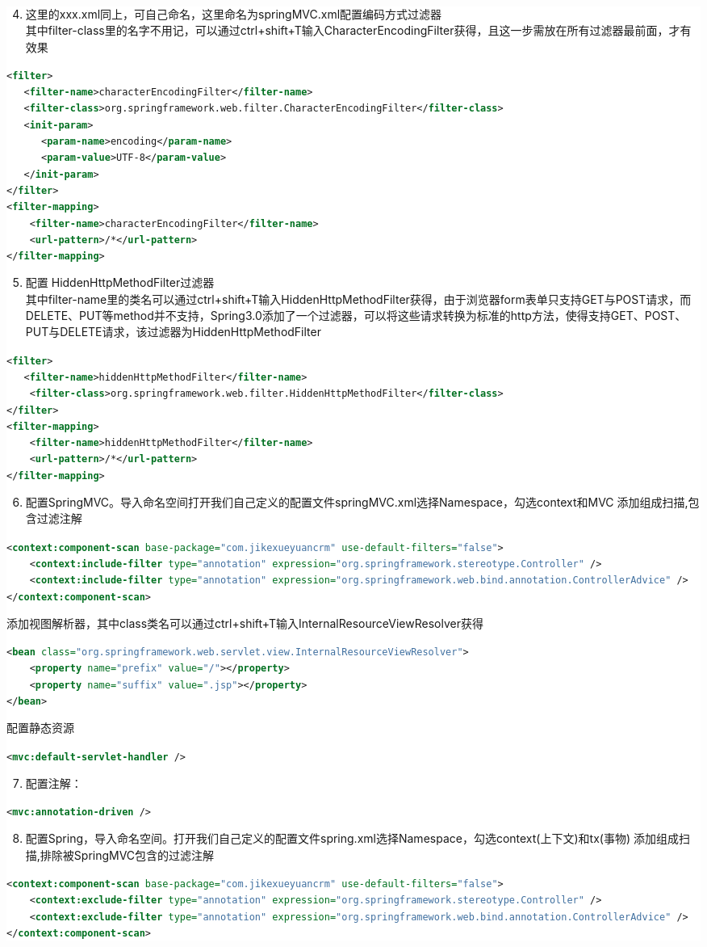 4. 这里的xxx.xml同上，可自己命名，这里命名为springMVC.xml配置编码方式过滤器     
   其中filter-class里的名字不用记，可以通过ctrl+shift+T输入CharacterEncodingFilter获得，且这一步需放在所有过滤器最前面，才有效果
```xml
<filter>
   <filter-name>characterEncodingFilter</filter-name>
   <filter-class>org.springframework.web.filter.CharacterEncodingFilter</filter-class>
   <init-param>
      <param-name>encoding</param-name>
      <param-value>UTF-8</param-value>
   </init-param>
</filter>
<filter-mapping>
    <filter-name>characterEncodingFilter</filter-name>
    <url-pattern>/*</url-pattern>
</filter-mapping>
```   

5. 配置 HiddenHttpMethodFilter过滤器     
   其中filter-name里的类名可以通过ctrl+shift+T输入HiddenHttpMethodFilter获得，由于浏览器form表单只支持GET与POST请求，而DELETE、PUT等method并不支持，Spring3.0添加了一个过滤器，可以将这些请求转换为标准的http方法，使得支持GET、POST、PUT与DELETE请求，该过滤器为HiddenHttpMethodFilter
```xml
<filter>
   <filter-name>hiddenHttpMethodFilter</filter-name>
    <filter-class>org.springframework.web.filter.HiddenHttpMethodFilter</filter-class>
</filter>
<filter-mapping>
    <filter-name>hiddenHttpMethodFilter</filter-name>
    <url-pattern>/*</url-pattern>
</filter-mapping>
```
6. 配置SpringMVC。导入命名空间打开我们自己定义的配置文件springMVC.xml选择Namespace，勾选context和MVC 添加组成扫描,包含过滤注解
```xml
<context:component-scan base-package="com.jikexueyuancrm" use-default-filters="false">
    <context:include-filter type="annotation" expression="org.springframework.stereotype.Controller" />
    <context:include-filter type="annotation" expression="org.springframework.web.bind.annotation.ControllerAdvice" />
</context:component-scan>
```

添加视图解析器，其中class类名可以通过ctrl+shift+T输入InternalResourceViewResolver获得
```xml
<bean class="org.springframework.web.servlet.view.InternalResourceViewResolver">
    <property name="prefix" value="/"></property>
    <property name="suffix" value=".jsp"></property>
</bean>
```
配置静态资源
```xml
<mvc:default-servlet-handler />
```

7. 配置注解：
```xml
<mvc:annotation-driven />
```
8. 配置Spring，导入命名空间。打开我们自己定义的配置文件spring.xml选择Namespace，勾选context(上下文)和tx(事物) 添加组成扫描,排除被SpringMVC包含的过滤注解
```xml
<context:component-scan base-package="com.jikexueyuancrm" use-default-filters="false">
    <context:exclude-filter type="annotation" expression="org.springframework.stereotype.Controller" />
    <context:exclude-filter type="annotation" expression="org.springframework.web.bind.annotation.ControllerAdvice" />
</context:component-scan>
```

